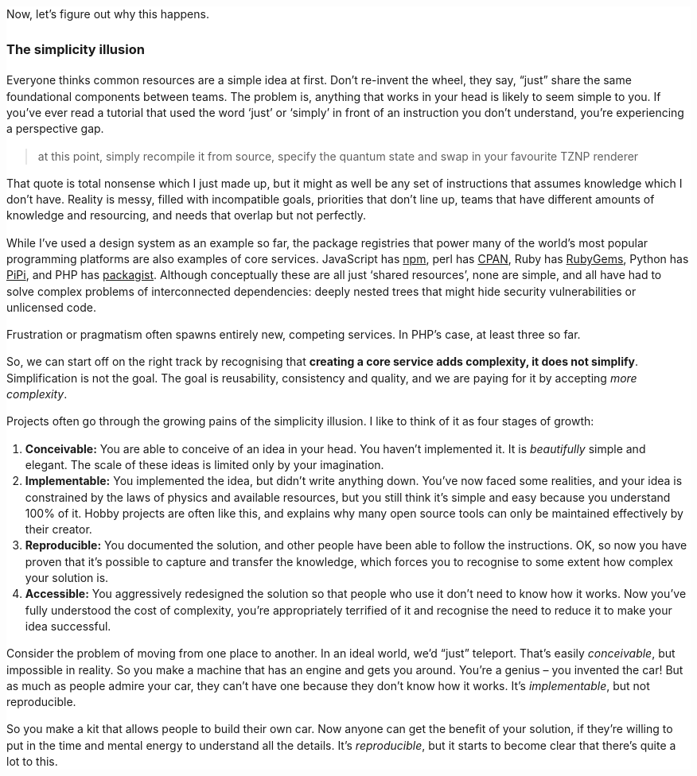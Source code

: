 Now, let’s figure out why this happens.

### The simplicity illusion

Everyone thinks common resources are a simple idea at first. Don’t re-invent the wheel, they say, “just” share the same foundational components between teams. The problem is, anything that works in your head is likely to seem simple to you. If you’ve ever read a tutorial that used the word ‘just’ or ‘simply’ in front of an instruction you don’t understand, you’re experiencing a perspective gap.

> at this point, simply recompile it from source, specify the quantum state and swap in your favourite TZNP renderer

That quote is total nonsense which I just made up, but it might as well be any set of instructions that assumes knowledge which I don’t have. Reality is messy, filled with incompatible goals, priorities that don’t line up, teams that have different amounts of knowledge and resourcing, and needs that overlap but not perfectly.

While I’ve used a design system as an example so far, the package registries that power many of the world’s most popular programming platforms are also examples of core services. JavaScript has [npm](https://npmjs.com), perl has [CPAN](https://www.cpan.org/), Ruby has [RubyGems](https://rubygems.org/), Python has [PiPi](https://pypi.org/), and PHP has [packagist](https://packagist.org/). Although conceptually these are all just ‘shared resources’, none are simple, and all have had to solve complex problems of interconnected dependencies: deeply nested trees that might hide security vulnerabilities or unlicensed code.

Frustration or pragmatism often spawns entirely new, competing services. In PHP’s case, at least three so far.

So, we can start off on the right track by recognising that **creating a core service adds complexity, it does not simplify**. Simplification is not the goal. The goal is reusability, consistency and quality, and we are paying for it by accepting _more complexity_.

Projects often go through the growing pains of the simplicity illusion. I like to think of it as four stages of growth:

1. **Conceivable:** You are able to conceive of an idea in your head. You haven’t implemented it. It is _beautifully_ simple and elegant. The scale of these ideas is limited only by your imagination.
1. **Implementable:** You implemented the idea, but didn’t write anything down. You’ve now faced some realities, and your idea is constrained by the laws of physics and available resources, but you still think it’s simple and easy because you understand 100% of it. Hobby projects are often like this, and explains why many open source tools can only be maintained effectively by their creator.
1. **Reproducible:** You documented the solution, and other people have been able to follow the instructions. OK, so now you have proven that it’s possible to capture and transfer the knowledge, which forces you to recognise to some extent how complex your solution is.
1. **Accessible:** You aggressively redesigned the solution so that people who use it don’t need to know how it works. Now you’ve fully understood the cost of complexity, you’re appropriately terrified of it and recognise the need to reduce it to make your idea successful.

Consider the problem of moving from one place to another. In an ideal world, we’d “just” teleport. That’s easily _conceivable_, but impossible in reality. So you make a machine that has an engine and gets you around. You’re a genius – you invented the car! But as much as people admire your car, they can’t have one because they don’t know how it works. It’s _implementable_, but not reproducible.

So you make a kit that allows people to build their own car. Now anyone can get the benefit of your solution, if they’re willing to put in the time and mental energy to understand all the details. It’s _reproducible_, but it starts to become clear that there’s quite a lot to this.
